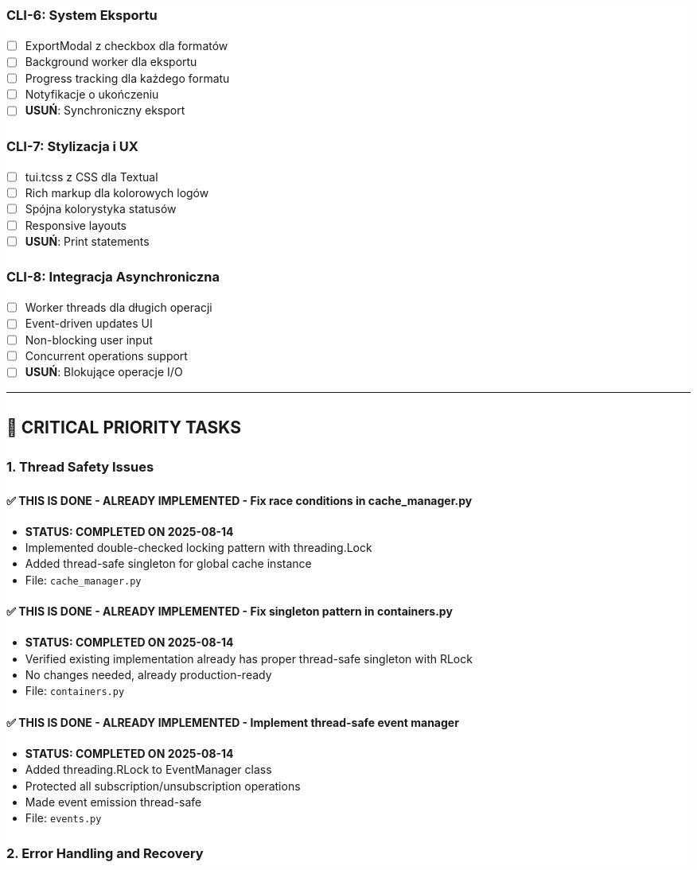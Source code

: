 ### CLI-6: System Eksportu
- [ ] ExportModal z checkbox dla formatów
- [ ] Background worker dla eksportu
- [ ] Progress tracking dla każdego formatu
- [ ] Notyfikacje o ukończeniu
- [ ] **USUŃ**: Synchroniczny eksport

### CLI-7: Stylizacja i UX
- [ ] tui.tcss z CSS dla Textual
- [ ] Rich markup dla kolorowych logów
- [ ] Spójna kolorystyka statusów
- [ ] Responsive layouts
- [ ] **USUŃ**: Print statements

### CLI-8: Integracja Asynchroniczna
- [ ] Worker threads dla długich operacji
- [ ] Event-driven updates UI
- [ ] Non-blocking user input
- [ ] Concurrent operations support
- [ ] **USUŃ**: Blokujące operacje I/O

---

## 🔴 CRITICAL PRIORITY TASKS

### 1. Thread Safety Issues

#### ✅ **THIS IS DONE - ALREADY IMPLEMENTED** - Fix race conditions in cache_manager.py
- **STATUS: COMPLETED ON 2025-08-14**
- Implemented double-checked locking pattern with threading.Lock
- Added thread-safe singleton for global cache instance
- File: `cache_manager.py`

#### ✅ **THIS IS DONE - ALREADY IMPLEMENTED** - Fix singleton pattern in containers.py  
- **STATUS: COMPLETED ON 2025-08-14**
- Verified existing implementation already has proper thread-safe singleton with RLock
- No changes needed, already production-ready
- File: `containers.py`

#### ✅ **THIS IS DONE - ALREADY IMPLEMENTED** - Implement thread-safe event manager
- **STATUS: COMPLETED ON 2025-08-14**
- Added threading.RLock to EventManager class
- Protected all subscription/unsubscription operations
- Made event emission thread-safe
- File: `events.py`

### 2. Error Handling and Recovery
